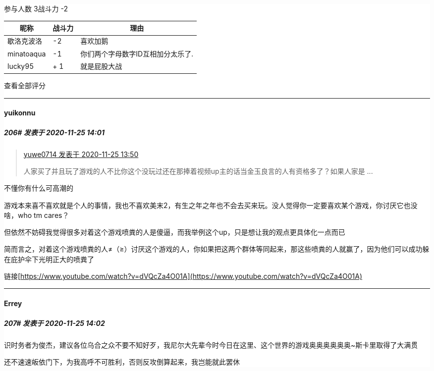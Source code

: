 



 参与人数 3战斗力 -2

|昵称|战斗力|理由|
|----|---|---|
| 歇洛克波洛|-2|喜欢加鹅|
| minatoaqua|-1|你们两个字母数字ID互相加分太乐了.|
| lucky95| + 1|就是屁股大战|



查看全部评分






*****

####  yuikonnu  
##### 206#       发表于 2020-11-25 14:01



<blockquote><a href="httphttps://bbs.saraba1st.com/2b/forum.php?mod=redirect&amp;goto=findpost&amp;pid=49513814&amp;ptid=1974151" target="_blank">yuwe0714 发表于 2020-11-25 13:50</a>

人家买了并且玩了游戏的人不比你这个没玩过还在那捧着视频up主的话当金玉良言的人有资格多了？如果人家是 ...</blockquote>
不懂你有什么可高潮的

游戏本来喜不喜欢就是个人的事情，我也不喜欢美末2，有生之年之年也不会去买来玩。没人觉得你一定要喜欢某个游戏，你讨厌它也没啥，who tm cares？

但依然不妨碍我觉得很多对着这个游戏喷粪的人是傻逼，而我举例这个up，只是想让我的观点更具体化一点而已


简而言之，对着这个游戏喷粪的人≠（≥）讨厌这个游戏的人，你如果把这两个群体等同起来，那这些喷粪的人就赢了，因为他们可以成功躲在庇护伞下光明正大的喷粪了


链接[https://www.youtube.com/watch?v=dVQcZa4O01A](https://www.youtube.com/watch?v=dVQcZa4O01A) 







*****

####  Errey  
##### 207#       发表于 2020-11-25 14:02




识时务者为俊杰，建议各位乌合之众不要不知好歹，我尼尔大先辈今时今日在这里、这个世界的游戏奥奥奥奥奥奥~斯卡里取得了大满贯

还不速速皈依门下，为我高呼不可胜利，否则反攻倒算起来，我岂能就此罢休





